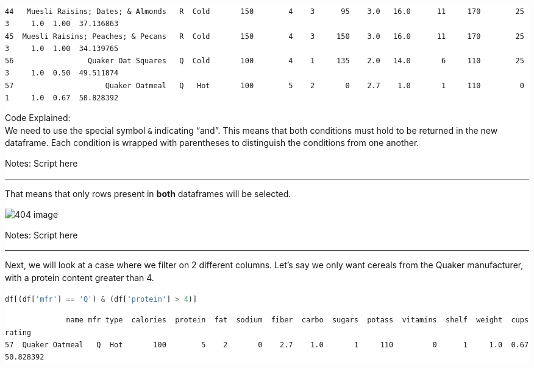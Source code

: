 ```out
44   Muesli Raisins; Dates; & Almonds   R  Cold       150        4    3      95    3.0   16.0      11     170        25      3     1.0  1.00  37.136863
45  Muesli Raisins; Peaches; & Pecans   R  Cold       150        4    3     150    3.0   16.0      11     170        25      3     1.0  1.00  34.139765
56                 Quaker Oat Squares   Q  Cold       100        4    1     135    2.0   14.0       6     110        25      3     1.0  0.50  49.511874
57                     Quaker Oatmeal   Q   Hot       100        5    2       0    2.7    1.0       1     110         0      1     1.0  0.67  50.828392
```

Code Explained:  
We need to use the special symbol `&` indicating “and”. This means that
both conditions must hold to be returned in the new dataframe. Each
condition is wrapped with parentheses to distinguish the conditions from
one another.

Notes: Script here

<html>

<audio controls >

<source src="/placeholder_audio.mp3" />

</audio>

</html>

---

That means that only rows present in **both** dataframes will be
selected.

<img src='/module2/condition_and.png'  alt="404 image" />

Notes: Script here

<html>

<audio controls >

<source src="/placeholder_audio.mp3" />

</audio>

</html>

---

Next, we will look at a case where we filter on 2 different columns.
Let’s say we only want cereals from the Quaker manufacturer, with a
protein content greater than 4.

``` python
df[(df['mfr'] == 'Q') & (df['protein'] > 4)]
```

```out
              name mfr type  calories  protein  fat  sodium  fiber  carbo  sugars  potass  vitamins  shelf  weight  cups     rating
57  Quaker Oatmeal   Q  Hot       100        5    2       0    2.7    1.0       1     110         0      1     1.0  0.67  50.828392
```
